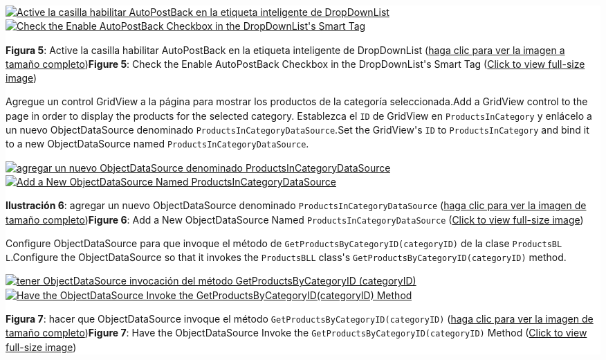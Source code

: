 <span data-ttu-id="b8580-145">[![Active la casilla habilitar AutoPostBack en la etiqueta inteligente de DropDownList](displaying-summary-information-in-the-gridview-s-footer-vb/_static/image14.png)](displaying-summary-information-in-the-gridview-s-footer-vb/_static/image13.png)</span><span class="sxs-lookup"><span data-stu-id="b8580-145">[![Check the Enable AutoPostBack Checkbox in the DropDownList's Smart Tag](displaying-summary-information-in-the-gridview-s-footer-vb/_static/image14.png)](displaying-summary-information-in-the-gridview-s-footer-vb/_static/image13.png)</span></span>

<span data-ttu-id="b8580-146">**Figura 5**: Active la casilla habilitar AutoPostBack en la etiqueta inteligente de DropDownList ([haga clic para ver la imagen a tamaño completo](displaying-summary-information-in-the-gridview-s-footer-vb/_static/image15.png))</span><span class="sxs-lookup"><span data-stu-id="b8580-146">**Figure 5**: Check the Enable AutoPostBack Checkbox in the DropDownList's Smart Tag ([Click to view full-size image](displaying-summary-information-in-the-gridview-s-footer-vb/_static/image15.png))</span></span>

<span data-ttu-id="b8580-147">Agregue un control GridView a la página para mostrar los productos de la categoría seleccionada.</span><span class="sxs-lookup"><span data-stu-id="b8580-147">Add a GridView control to the page in order to display the products for the selected category.</span></span> <span data-ttu-id="b8580-148">Establezca el `ID` de GridView en `ProductsInCategory` y enlácelo a un nuevo ObjectDataSource denominado `ProductsInCategoryDataSource`.</span><span class="sxs-lookup"><span data-stu-id="b8580-148">Set the GridView's `ID` to `ProductsInCategory` and bind it to a new ObjectDataSource named `ProductsInCategoryDataSource`.</span></span>

<span data-ttu-id="b8580-149">[![agregar un nuevo ObjectDataSource denominado ProductsInCategoryDataSource](displaying-summary-information-in-the-gridview-s-footer-vb/_static/image17.png)](displaying-summary-information-in-the-gridview-s-footer-vb/_static/image16.png)</span><span class="sxs-lookup"><span data-stu-id="b8580-149">[![Add a New ObjectDataSource Named ProductsInCategoryDataSource](displaying-summary-information-in-the-gridview-s-footer-vb/_static/image17.png)](displaying-summary-information-in-the-gridview-s-footer-vb/_static/image16.png)</span></span>

<span data-ttu-id="b8580-150">**Ilustración 6**: agregar un nuevo ObjectDataSource denominado `ProductsInCategoryDataSource` ([haga clic para ver la imagen de tamaño completo](displaying-summary-information-in-the-gridview-s-footer-vb/_static/image18.png))</span><span class="sxs-lookup"><span data-stu-id="b8580-150">**Figure 6**: Add a New ObjectDataSource Named `ProductsInCategoryDataSource` ([Click to view full-size image](displaying-summary-information-in-the-gridview-s-footer-vb/_static/image18.png))</span></span>

<span data-ttu-id="b8580-151">Configure ObjectDataSource para que invoque el método de `GetProductsByCategoryID(categoryID)` de la clase `ProductsBLL`.</span><span class="sxs-lookup"><span data-stu-id="b8580-151">Configure the ObjectDataSource so that it invokes the `ProductsBLL` class's `GetProductsByCategoryID(categoryID)` method.</span></span>

<span data-ttu-id="b8580-152">[![tener ObjectDataSource invocación del método GetProductsByCategoryID (categoryID)](displaying-summary-information-in-the-gridview-s-footer-vb/_static/image20.png)](displaying-summary-information-in-the-gridview-s-footer-vb/_static/image19.png)</span><span class="sxs-lookup"><span data-stu-id="b8580-152">[![Have the ObjectDataSource Invoke the GetProductsByCategoryID(categoryID) Method](displaying-summary-information-in-the-gridview-s-footer-vb/_static/image20.png)](displaying-summary-information-in-the-gridview-s-footer-vb/_static/image19.png)</span></span>

<span data-ttu-id="b8580-153">**Figura 7**: hacer que ObjectDataSource invoque el método `GetProductsByCategoryID(categoryID)` ([haga clic para ver la imagen de tamaño completo](displaying-summary-information-in-the-gridview-s-footer-vb/_static/image21.png))</span><span class="sxs-lookup"><span data-stu-id="b8580-153">**Figure 7**: Have the ObjectDataSource Invoke the `GetProductsByCategoryID(categoryID)` Method ([Click to view full-size image](displaying-summary-information-in-the-gridview-s-footer-vb/_static/image21.png))</span></span>
